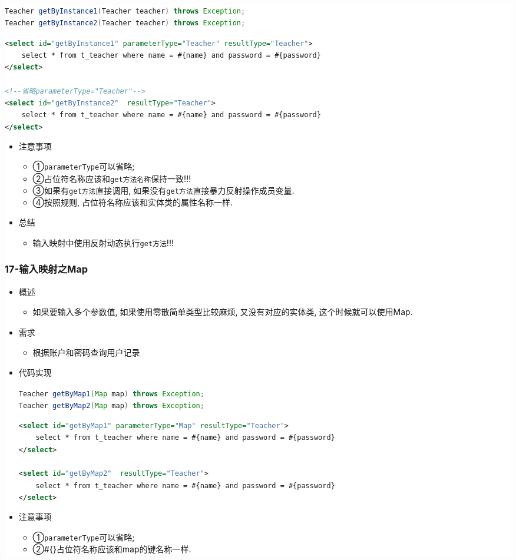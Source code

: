   ```java
  Teacher getByInstance1(Teacher teacher) throws Exception;
  Teacher getByInstance2(Teacher teacher) throws Exception;
  ```

  ```xml
  <select id="getByInstance1" parameterType="Teacher" resultType="Teacher">
      select * from t_teacher where name = #{name} and password = #{password}
  </select>
  
  <!--省略parameterType="Teacher"-->
  <select id="getByInstance2"  resultType="Teacher">
      select * from t_teacher where name = #{name} and password = #{password}
  </select>
  ```

* 注意事项

  * ①`parameterType`可以省略;
  * ②占位符名称应该和`get方法名称`保持一致!!!
  * ③如果有`get方法`直接调用, 如果没有`get方法`直接暴力反射操作成员变量.
  * ④按照规则, 占位符名称应该和实体类的属性名称一样.

* 总结

  * 输入映射中使用反射动态执行`get方法`!!!

### 17-输入映射之Map

* 概述

  * 如果要输入多个参数值, 如果使用零散简单类型比较麻烦, 又没有对应的实体类, 这个时候就可以使用Map.

* 需求

  * 根据账户和密码查询用户记录

* 代码实现

  ```java
  Teacher getByMap1(Map map) throws Exception;
  Teacher getByMap2(Map map) throws Exception;
  ```

  ```xml
  <select id="getByMap1" parameterType="Map" resultType="Teacher">
      select * from t_teacher where name = #{name} and password = #{password}
  </select>
  
  <select id="getByMap2"  resultType="Teacher">
      select * from t_teacher where name = #{name} and password = #{password}
  </select>
  ```
  
* 注意事项

  * ①`parameterType`可以省略;
  * ②#{}占位符名称应该和map的键名称一样.
